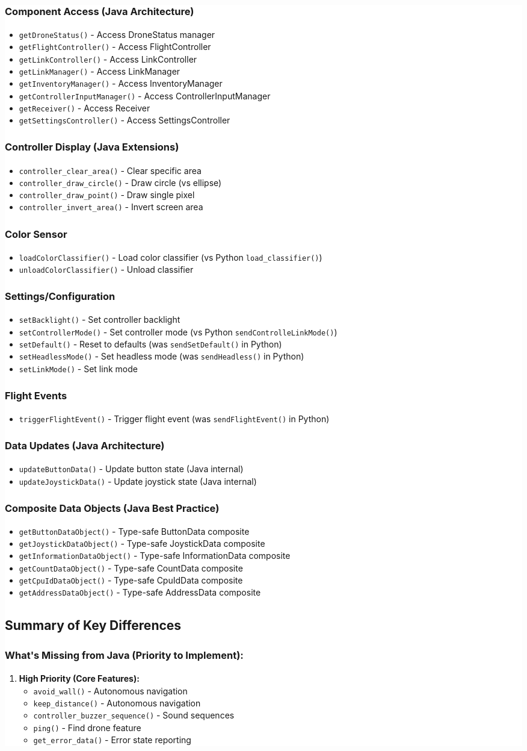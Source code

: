 ### Component Access (Java Architecture)
- `getDroneStatus()` - Access DroneStatus manager
- `getFlightController()` - Access FlightController
- `getLinkController()` - Access LinkController
- `getLinkManager()` - Access LinkManager
- `getInventoryManager()` - Access InventoryManager
- `getControllerInputManager()` - Access ControllerInputManager
- `getReceiver()` - Access Receiver
- `getSettingsController()` - Access SettingsController

### Controller Display (Java Extensions)
- `controller_clear_area()` - Clear specific area
- `controller_draw_circle()` - Draw circle (vs ellipse)
- `controller_draw_point()` - Draw single pixel
- `controller_invert_area()` - Invert screen area

### Color Sensor
- `loadColorClassifier()` - Load color classifier (vs Python `load_classifier()`)
- `unloadColorClassifier()` - Unload classifier

### Settings/Configuration
- `setBacklight()` - Set controller backlight
- `setControllerMode()` - Set controller mode (vs Python `sendControlleLinkMode()`)
- `setDefault()` - Reset to defaults (was `sendSetDefault()` in Python)
- `setHeadlessMode()` - Set headless mode (was `sendHeadless()` in Python)
- `setLinkMode()` - Set link mode

### Flight Events
- `triggerFlightEvent()` - Trigger flight event (was `sendFlightEvent()` in Python)

### Data Updates (Java Architecture)
- `updateButtonData()` - Update button state (Java internal)
- `updateJoystickData()` - Update joystick state (Java internal)

### Composite Data Objects (Java Best Practice)
- `getButtonDataObject()` - Type-safe ButtonData composite
- `getJoystickDataObject()` - Type-safe JoystickData composite
- `getInformationDataObject()` - Type-safe InformationData composite
- `getCountDataObject()` - Type-safe CountData composite
- `getCpuIdDataObject()` - Type-safe CpuIdData composite
- `getAddressDataObject()` - Type-safe AddressData composite

## Summary of Key Differences

### What's Missing from Java (Priority to Implement):
1. **High Priority (Core Features):**
   - `avoid_wall()` - Autonomous navigation
   - `keep_distance()` - Autonomous navigation
   - `controller_buzzer_sequence()` - Sound sequences
   - `ping()` - Find drone feature
   - `get_error_data()` - Error state reporting
